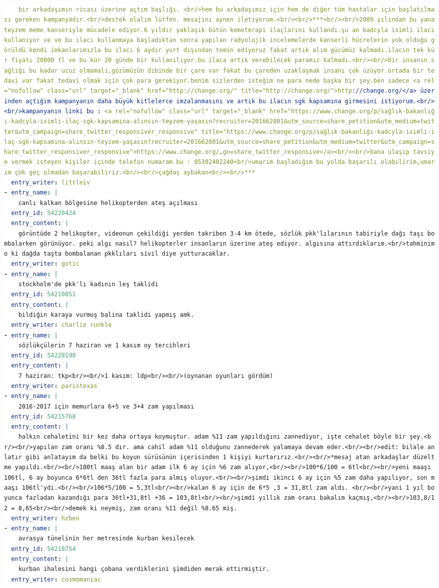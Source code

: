 ```yaml
    bir arkadaşımın ricası üzerine açtım başlığı. <br/>hem bu arkadaşımız için hem de diğer tüm hastalar için başlatılması gereken kampanyadır.<br/>destek olalım lütfen. mesajını aynen iletiyorum.<br/><br/>***<br/><br/>2009 yılından bu yana teyzem meme kanseriyle mücadele ediyor.6 yıldır yaklaşık bütün kemoterapi ilaçlarını kullandı.şu an kadcyla isimli ilacı kullanıyor ve ve bu ilacı kullanmaya başladıktan sonra yapılan radyolojik incelemelerde kanserli hücrelerin yok olduğu görüldü.kendi imkanlarımızla bu ilacı 6 aydır yurt dışından temin ediyoruz fakat artık alım gücümüz kalmadı.ilacın tek kür fiyatı 20000 tl ve bu kür 20 günde bir kullanılıyor.bu ilaca artık verebilecek paramız kalmadı.<br/><br/>bir insanın sağlığı bu kadar ucuz olmamalı,gözümüzün dibinde bir çare var fakat bu çareden uzaklaşmak insanı çok üzüyor.ortada bir tedavi var fakat tedavi olmak için çok para gerekiyor.benim sizlerden isteğim ne para nede başka bir şey.ben sadece <a rel="nofollow" class="url" target="_blank" href="http://change.org/" title="http://change.org/">http://change.org/</a> üzerinden açtığım kampanyanın daha büyük kitlelerce imzalanmasını ve artık bu ilacın sgk kapsamına girmesini istiyorum.<br/><br/>kampanyanın linki bu : <a rel="nofollow" class="url" target="_blank" href="https://www.change.org/p/sağlık-bakanlığı-kadcyla-isimli-ilaç-sgk-kapsamına-alınsın-teyzem-yaşasın?recruiter=201662801&utm_source=share_petition&utm_medium=twitter&utm_campaign=share_twitter_responsiver_responsive" title="https://www.change.org/p/sağlık-bakanlığı-kadcyla-isimli-ilaç-sgk-kapsamına-alınsın-teyzem-yaşasın?recruiter=201662801&utm_source=share_petition&utm_medium=twitter&utm_campaign=share_twitter_responsiver_responsive">https://www.change.org/…gn=share_twitter_responsive</a><br/><br/>bana ulaşıp tavsiye vermek isteyen kişiler içinde telefon numaram bu : 05302402240<br/>umarım başladığım bu yolda başarılı olabilirim,umarım çok geç olmadan başarabiliriz.<br/><br/>çağdaş aybakan<br/><br/>***
  entry_writer: littleiv
- entry_name: |
    canlı kalkan bölgesine helikopterden ateş açılması
  entry_id: 54220424
  entry_content: |
    görüntüde 2 helikopter, videonun çekildiği yerden takriben 3-4 km ötede, sözlük pkk'lılarının tabiriyle dağı taşı bombalarken görünüyor. peki algı nasıl? helikopterler insanların üzerine ateş ediyor. algısına attırdıklarım.<br/>tahminim o ki dağda taşta bombalanan pkklıları sivil diye yutturacaklar.
  entry_writer: gotic
- entry_name: |
    stockholm'de pkk'lı kadının leş taklidi
  entry_id: 54210851
  entry_content: |
    bildiğin karaya vurmuş balina taklidi yapmış amk.
  entry_writer: charlie runkle
- entry_name: |
    sözlükçülerin 7 haziran ve 1 kasım oy tercihleri
  entry_id: 54228190
  entry_content: |
    7 haziran: tkp<br/><br/>1 kasım: ldp<br/><br/>(oynanan oyunları gördüm)
  entry_writer: paristexas
- entry_name: |
    2016-2017 için memurlara 6+5 ve 3+4 zam yapılması
  entry_id: 54215768
  entry_content: |
    halkın cehaletini bir kez daha ortaya koymuştur. adam %11 zam yapıldığını zannediyor, işte cehalet böyle bir şey.<br/><br/>yapılan zam oranı %8.5 dır. ama cahil adam %11 olduğunu zannederek yalamaya devam eder.<br/><br/>edit: bilale anlatır gibi anlatayım da belki bu koyun sürüsünün içerisinden 1 kişiyi kurtarırız.<br/><br/>*mesaj atan arkadaşlar düzeltme yapıldı.<br/><br/>100tl maaş alan bir adam ilk 6 ay için %6 zam alıyor,<br/><br/>100*6/100 = 6tl<br/><br/>yeni maaşı 106tl, 6 ay boyunca 6*6tl den 36tl fazla para almış oluyor.<br/><br/>şimdi ikinci 6 ay için %5 zam daha yapılıyor, son maaşı 106tl'ydi.<br/><br/>106*5/100 = 5,3tl<br/><br/>kalan 6 ay için de 6*5 ,3 = 31,8tl zam aldı. <br/><br/>yani 1 yıl boyunca fazladan kazandığı para 36tl+31,8tl +36 = 103,8tl<br/><br/>şimdi yıllık zam oranı bakalım kaçmış,<br/><br/>103,8/12 = 8,65<br/><br/>demek ki neymiş, zam oranı %11 değil %8.65 miş.
  entry_writer: hzben
- entry_name: |
    avrasya tünelinin her metresinde kurban kesilecek
  entry_id: 54218754
  entry_content: |
    kurban ihalesini hangi çobana verdiklerini şimdiden merak ettirmiştir.
  entry_writer: cosmomaniac
```